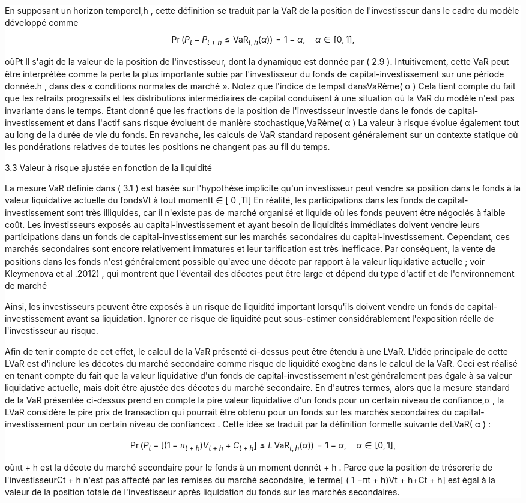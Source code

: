En supposant un horizon temporel,h , cette définition se traduit par la VaR de la position de l'investisseur dans le cadre du modèle développé comme
$$
\Pr(P_t - P_{t+h} \leq \mathrm{VaR}_{t,h}(\alpha)) = 1 - \alpha, \quad \alpha \in [0,1],
$$

oùPt Il s'agit de la valeur de la position de l'investisseur, dont la dynamique est donnée par ( 2.9 ). Intuitivement, cette VaR peut être interprétée comme la perte la plus importante subie par l'investisseur du fonds de capital-investissement sur une période donnée.h , dans des « conditions normales de marché ». Notez que l'indice de tempst dansVaRème​​( α ) Cela tient compte du fait que les retraits progressifs et les distributions intermédiaires de capital conduisent à une situation où la VaR du modèle n'est pas invariante dans le temps. Étant donné que les fractions de la position de l'investisseur investie dans le fonds de capital-investissement et dans l'actif sans risque évoluent de manière stochastique,VaRème​​( α ) La valeur à risque évolue également tout au long de la durée de vie du fonds. En revanche, les calculs de VaR standard reposent généralement sur un contexte statique où les pondérations relatives de toutes les positions ne changent pas au fil du temps.


3.3 Valeur à risque ajustée en fonction de la liquidité 

La mesure VaR définie dans ( 3.1 ) est basée sur l'hypothèse implicite qu'un investisseur peut vendre sa position dans le fonds à la valeur liquidative actuelle du fondsVt à tout momentt ∈ [ 0 ,Tl] En réalité, les participations dans les fonds de capital-investissement sont très illiquides, car il n'existe pas de marché organisé et liquide où les fonds peuvent être négociés à faible coût. Les investisseurs exposés au capital-investissement et ayant besoin de liquidités immédiates doivent vendre leurs participations dans un fonds de capital-investissement sur les marchés secondaires du capital-investissement. Cependant, ces marchés secondaires sont encore relativement immatures et leur tarification est très inefficace. Par conséquent, la vente de positions dans les fonds n'est généralement possible qu'avec une décote par rapport à la valeur liquidative actuelle ; voir Kleymenova et al .2012) , qui montrent que l'éventail des décotes peut être large et dépend du type d'actif et de l'environnement de marché

Ainsi, les investisseurs peuvent être exposés à un risque de liquidité important lorsqu'ils doivent vendre un fonds de capital-investissement avant sa liquidation. Ignorer ce risque de liquidité peut sous-estimer considérablement l'exposition réelle de l'investisseur au risque.

Afin de tenir compte de cet effet, le calcul de la VaR présenté ci-dessus peut être étendu à une LVaR. L'idée principale de cette LVaR est d'inclure les décotes du marché secondaire comme risque de liquidité exogène dans le calcul de la VaR. Ceci est réalisé en tenant compte du fait que la valeur liquidative d'un fonds de capital-investissement n'est généralement pas égale à sa valeur liquidative actuelle, mais doit être ajustée des décotes du marché secondaire. En d'autres termes, alors que la mesure standard de la VaR présentée ci-dessus prend en compte la pire valeur liquidative d'un fonds pour un certain niveau de confiance,α , la LVaR considère le pire prix de transaction qui pourrait être obtenu pour un fonds sur les marchés secondaires du capital-investissement pour un certain niveau de confianceα . Cette idée se traduit par la définition formelle suivante deLVaR( α ) :

$$
\Pr\left(P_t - \left[(1 - \pi_{t+h})V_{t+h} + C_{t+h}\right] \leq L \, \mathrm{VaR}_{t,h}(\alpha)\right) = 1 - \alpha, \quad \alpha \in [0,1],
$$

oùπt + h est la décote du marché secondaire pour le fonds à un moment donnét + h . Parce que la position de trésorerie de l'investisseurCt + h n'est pas affecté par les remises du marché secondaire, le terme[ ( 1 −πt + h)Vt + h+Ct + h] est égal à la valeur de la position totale de l'investisseur après liquidation du fonds sur les marchés secondaires.

